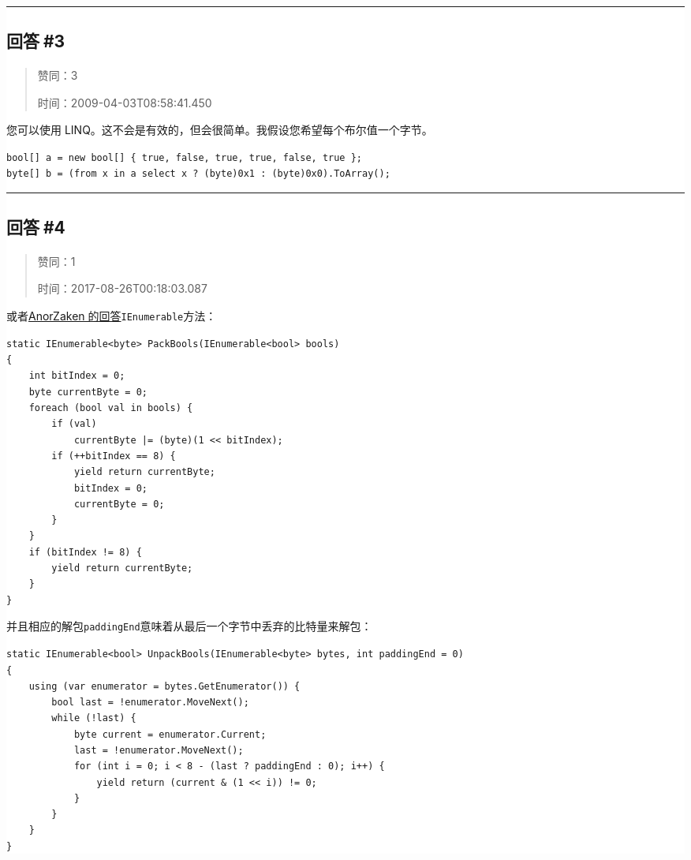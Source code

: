 
* * *

## 回答 #3

> 赞同：3
> 
> 时间：2009-04-03T08:58:41.450

您可以使用 LINQ。这不会是有效的，但会很简单。我假设您希望每个布尔值一个字节。

```
bool[] a = new bool[] { true, false, true, true, false, true };
byte[] b = (from x in a select x ? (byte)0x1 : (byte)0x0).ToArray(); 
```

* * *

## 回答 #4

> 赞同：1
> 
> 时间：2017-08-26T00:18:03.087

或者[AnorZaken 的回答](https://stackoverflow.com/a/36572780/5185376)`IEnumerable`方法：

```
static IEnumerable<byte> PackBools(IEnumerable<bool> bools)
{
    int bitIndex = 0;
    byte currentByte = 0;
    foreach (bool val in bools) {
        if (val)
            currentByte |= (byte)(1 << bitIndex);
        if (++bitIndex == 8) {
            yield return currentByte;
            bitIndex = 0;
            currentByte = 0;
        }
    }
    if (bitIndex != 8) {
        yield return currentByte;
    }
} 
```

并且相应的解包`paddingEnd`意味着从最后一个字节中丢弃的比特量来解包：

```
static IEnumerable<bool> UnpackBools(IEnumerable<byte> bytes, int paddingEnd = 0)
{
    using (var enumerator = bytes.GetEnumerator()) {
        bool last = !enumerator.MoveNext();
        while (!last) {
            byte current = enumerator.Current;
            last = !enumerator.MoveNext();
            for (int i = 0; i < 8 - (last ? paddingEnd : 0); i++) {
                yield return (current & (1 << i)) != 0;
            }
        }
    }
} 
```
